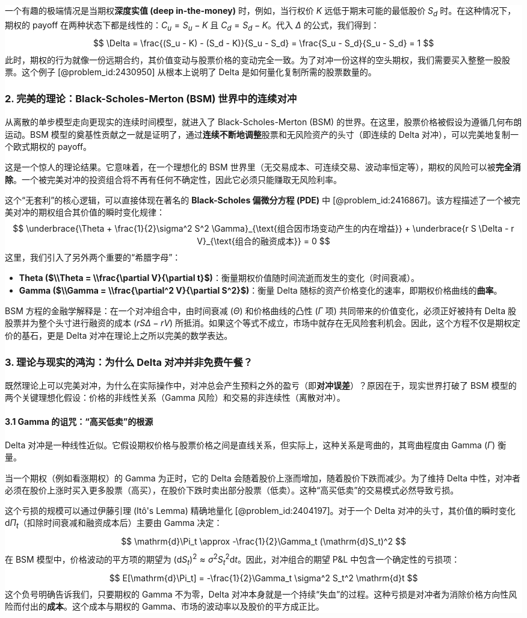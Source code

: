 一个有趣的极端情况是当期权**深度实值 (deep in-the-money)** 时，例如，当行权价 $K$ 远低于期末可能的最低股价 $S_d$ 时。在这种情况下，期权的 payoff 在两种状态下都是线性的：$C_u = S_u - K$ 且 $C_d = S_d - K$。代入 $\Delta$ 的公式，我们得到：
$$
\Delta = \frac{(S_u - K) - (S_d - K)}{S_u - S_d} = \frac{S_u - S_d}{S_u - S_d} = 1
$$
此时，期权的行为就像一份远期合约，其价值变动与股票价格的变动完全一致。为了对冲一份这样的空头期权，我们需要买入整整一股股票。这个例子 [@problem_id:2430950] 从根本上说明了 Delta 是如何量化复制所需的股票数量的。

### 2. 完美的理论：Black-Scholes-Merton (BSM) 世界中的连续对冲

从离散的单步模型走向更现实的连续时间模型，就进入了 Black-Scholes-Merton (BSM) 的世界。在这里，股票价格被假设为遵循几何布朗运动。BSM 模型的奠基性贡献之一就是证明了，通过**连续不断地调整**股票和无风险资产的头寸（即连续的 Delta 对冲），可以完美地复制一个欧式期权的 payoff。

这是一个惊人的理论结果。它意味着，在一个理想化的 BSM 世界里（无交易成本、可连续交易、波动率恒定等），期权的风险可以被**完全消除**。一个被完美对冲的投资组合将不再有任何不确定性，因此它必须只能赚取无风险利率。

这个“无套利”的核心逻辑，可以直接体现在著名的 **Black-Scholes 偏微分方程 (PDE)** 中 [@problem_id:2416867]。该方程描述了一个被完美对冲的期权组合其价值的瞬时变化规律：
$$
\underbrace{\Theta + \frac{1}{2}\sigma^2 S^2 \Gamma}_{\text{组合因市场变动产生的内在增益}} + \underbrace{r S \Delta - r V}_{\text{组合的融资成本}} = 0
$$
这里，我们引入了另外两个重要的“希腊字母”：
*   **Theta ($\\Theta = \\frac{\partial V}{\partial t}$)**：衡量期权价值随时间流逝而发生的变化（时间衰减）。
*   **Gamma ($\\Gamma = \\frac{\partial^2 V}{\partial S^2}$)**：衡量 Delta 随标的资产价格变化的速率，即期权价格曲线的**曲率**。

BSM 方程的金融学解释是：在一个对冲组合中，由时间衰减 ($\Theta$) 和价格曲线的凸性 ($\Gamma$ 项) 共同带来的价值变化，必须正好被持有 Delta 股股票并为整个头寸进行融资的成本 ($r S \Delta - r V$) 所抵消。如果这个等式不成立，市场中就存在无风险套利机会。因此，这个方程不仅是期权定价的基石，更是 Delta 对冲在理论上之所以完美的数学表达。

### 3. 理论与现实的鸿沟：为什么 Delta 对冲并非免费午餐？

既然理论上可以完美对冲，为什么在实际操作中，对冲总会产生预料之外的盈亏（即**对冲误差**）？原因在于，现实世界打破了 BSM 模型的两个关键理想化假设：价格的非线性关系（Gamma 风险）和交易的非连续性（离散对冲）。

#### 3.1 Gamma 的诅咒：“高买低卖”的根源

Delta 对冲是一种线性近似。它假设期权价格与股票价格之间是直线关系，但实际上，这种关系是弯曲的，其弯曲程度由 Gamma ($\Gamma$) 衡量。

当一个期权（例如看涨期权）的 Gamma 为正时，它的 Delta 会随着股价上涨而增加，随着股价下跌而减少。为了维持 Delta 中性，对冲者必须在股价上涨时买入更多股票（高买），在股价下跌时卖出部分股票（低卖）。这种“高买低卖”的交易模式必然导致亏损。

这个亏损的规模可以通过伊藤引理 (Itô's Lemma) 精确地量化 [@problem_id:2404197]。对于一个 Delta 对冲的头寸，其价值的瞬时变化 $\mathrm{d}\Pi_t$（扣除时间衰减和融资成本后）主要由 Gamma 决定：
$$
\mathrm{d}\Pi_t \approx -\frac{1}{2}\Gamma_t (\mathrm{d}S_t)^2
$$
在 BSM 模型中，价格波动的平方项的期望为 $(\mathrm{d}S_t)^2 \approx \sigma^2 S_t^2 \mathrm{d}t$。因此，对冲组合的期望 P&L 中包含一个确定性的亏损项：
$$
E[\mathrm{d}\Pi_t] = -\frac{1}{2}\Gamma_t \sigma^2 S_t^2 \mathrm{d}t
$$
这个负号明确告诉我们，只要期权的 Gamma 不为零，Delta 对冲本身就是一个持续“失血”的过程。这种亏损是对冲者为消除价格方向性风险而付出的**成本**。这个成本与期权的 Gamma、市场的波动率以及股价的平方成正比。
